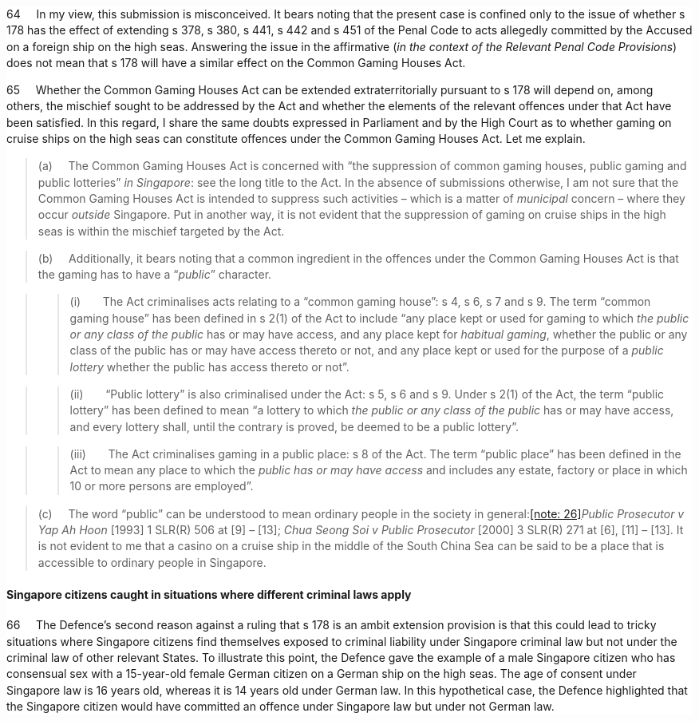 64     In my view, this submission is misconceived. It bears noting that the present case is confined only to the issue of whether s 178 has the effect of extending s 378, s 380, s 441, s 442 and s 451 of the Penal Code to acts allegedly committed by the Accused on a foreign ship on the high seas. Answering the issue in the affirmative (_in the context of the Relevant Penal Code Provisions_) does not mean that s 178 will have a similar effect on the Common Gaming Houses Act.

65     Whether the Common Gaming Houses Act can be extended extraterritorially pursuant to s 178 will depend on, among others, the mischief sought to be addressed by the Act and whether the elements of the relevant offences under that Act have been satisfied. In this regard, I share the same doubts expressed in Parliament and by the High Court as to whether gaming on cruise ships on the high seas can constitute offences under the Common Gaming Houses Act. Let me explain.

> (a)     The Common Gaming Houses Act is concerned with “the suppression of common gaming houses, public gaming and public lotteries” _in Singapore_: see the long title to the Act. In the absence of submissions otherwise, I am not sure that the Common Gaming Houses Act is intended to suppress such activities – which is a matter of _municipal_ concern – where they occur _outside_ Singapore. Put in another way, it is not evident that the suppression of gaming on cruise ships in the high seas is within the mischief targeted by the Act.

> (b)     Additionally, it bears noting that a common ingredient in the offences under the Common Gaming Houses Act is that the gaming has to have a “_public_” character.

>> (i)       The Act criminalises acts relating to a “common gaming house”: s 4, s 6, s 7 and s 9. The term “common gaming house” has been defined in s 2(1) of the Act to include “any place kept or used for gaming to which _the public or any class of the public_ has or may have access, and any place kept for _habitual gaming_, whether the public or any class of the public has or may have access thereto or not, and any place kept or used for the purpose of a _public lottery_ whether the public has access thereto or not”.

>> (ii)       “Public lottery” is also criminalised under the Act: s 5, s 6 and s 9. Under s 2(1) of the Act, the term “public lottery” has been defined to mean “a lottery to which _the public or any class of the public_ has or may have access, and every lottery shall, until the contrary is proved, be deemed to be a public lottery”.

>> (iii)       The Act criminalises gaming in a public place: s 8 of the Act. The term “public place” has been defined in the Act to mean any place to which the _public has or may have access_ and includes any estate, factory or place in which 10 or more persons are employed”.

> (c)     The word “public” can be understood to mean ordinary people in the society in general:[\[note: 26\]](#Ftn_26)_Public Prosecutor v Yap Ah Hoon_ <span class="citation">\[1993\] 1 SLR(R) 506</span> at \[9\] – \[13\]; _Chua Seong Soi v Public Prosecutor_ <span class="citation">\[2000\] 3 SLR(R) 271</span> at \[6\], \[11\] – \[13\]. It is not evident to me that a casino on a cruise ship in the middle of the South China Sea can be said to be a place that is accessible to ordinary people in Singapore.

#### Singapore citizens caught in situations where different criminal laws apply

66     The Defence’s second reason against a ruling that s 178 is an ambit extension provision is that this could lead to tricky situations where Singapore citizens find themselves exposed to criminal liability under Singapore criminal law but not under the criminal law of other relevant States. To illustrate this point, the Defence gave the example of a male Singapore citizen who has consensual sex with a 15-year-old female German citizen on a German ship on the high seas. The age of consent under Singapore law is 16 years old, whereas it is 14 years old under German law. In this hypothetical case, the Defence highlighted that the Singapore citizen would have committed an offence under Singapore law but under not German law.


[^2]: Prosecution’s Skeletal Submissions at \[18(d)\], \[19(c)\], \[24\] and \[25\].
[^3]: Phrase used in s 686(1) of the UK Act.
[^4]: Phrase first used in s 453(1) of the Merchant Shipping Ordinance 1910.
[^5]: Phrased first used in s 180 of the Merchant Shipping Act (Cap 179, 1985 Rev Ed).
[^6]: Defence Submissions at \[35\], \[36(a)\] and \[38\].
[^7]: Prosecution’s Skeletal Submissions at \[20\] – \[22\].
[^8]: Defence Submissions at \[27\] – \[30\].
[^9]: Prosecution’s Skeletal Submissions at \[18(b)\].
[^10]: Defence Submissions at \[66\] – \[71\].
[^11]: www.oxfordleranersdictionaries.com
[^12]: An extract of the speech can be found in Marston’s Article at page 192 and 193.
[^13]: Defence Submissions at \[28(c)\]; Defence Further Submissions at \[16\].
[^14]: Defence Further Submissions at \[17\] and \[18\].
[^15]: Defence Further Submissions at \[17\] and \[18\].
[^16]: Defence Further Submissions at \[15\].
[^17]: Defence Further Submissions at \[11\].
[^18]: Defence 2nd Further Submissions at \[5\].
[^19]: Defence 2nd Further Submissions at \[3\] and \[4\].
[^20]: Top 10 flag states 2021: Lloyd's List, accessible at –https://lloydslist.maritimeintelligence.informa.com/LL1138531/Top-10-flag-states-2021 
[^21]: _Singapore paves the way for strong cruise recovery in region_, article dated 1 July 2022 accessible at –https://www.stb.gov.sg/content/stb/en/media-centre/media-releases/Singapore-paves-the-way-for-strong-cruise-recovery-in-region.html 
[^22]: Defence Further Submissions at \[8(c)\] and \[21\].
[^23]: Defence Submissions at \[73\].
[^24]: Defence Submissions at \[77\] and \[78\].
[^25]: Defence Submissions at \[72\] – \[76\].
[^26]: www.Oxford Learners Dictionaries.com
[^27]: Defence Submissions at \[42\]. \[71\] and \[98\].
